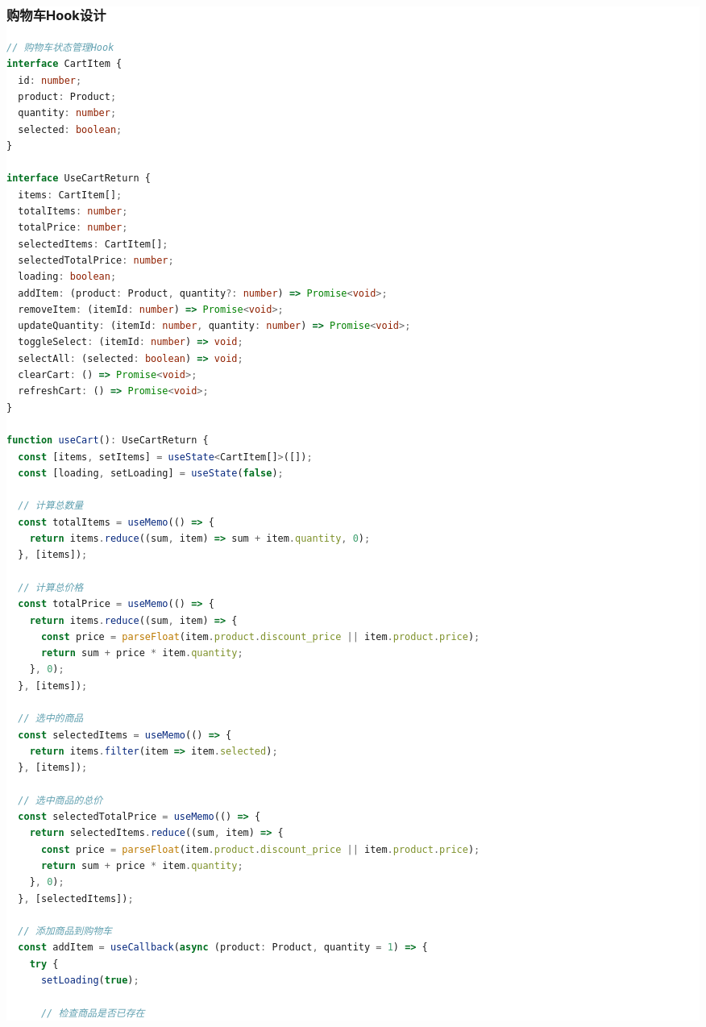### 购物车Hook设计

```typescript
// 购物车状态管理Hook
interface CartItem {
  id: number;
  product: Product;
  quantity: number;
  selected: boolean;
}

interface UseCartReturn {
  items: CartItem[];
  totalItems: number;
  totalPrice: number;
  selectedItems: CartItem[];
  selectedTotalPrice: number;
  loading: boolean;
  addItem: (product: Product, quantity?: number) => Promise<void>;
  removeItem: (itemId: number) => Promise<void>;
  updateQuantity: (itemId: number, quantity: number) => Promise<void>;
  toggleSelect: (itemId: number) => void;
  selectAll: (selected: boolean) => void;
  clearCart: () => Promise<void>;
  refreshCart: () => Promise<void>;
}

function useCart(): UseCartReturn {
  const [items, setItems] = useState<CartItem[]>([]);
  const [loading, setLoading] = useState(false);

  // 计算总数量
  const totalItems = useMemo(() => {
    return items.reduce((sum, item) => sum + item.quantity, 0);
  }, [items]);

  // 计算总价格
  const totalPrice = useMemo(() => {
    return items.reduce((sum, item) => {
      const price = parseFloat(item.product.discount_price || item.product.price);
      return sum + price * item.quantity;
    }, 0);
  }, [items]);

  // 选中的商品
  const selectedItems = useMemo(() => {
    return items.filter(item => item.selected);
  }, [items]);

  // 选中商品的总价
  const selectedTotalPrice = useMemo(() => {
    return selectedItems.reduce((sum, item) => {
      const price = parseFloat(item.product.discount_price || item.product.price);
      return sum + price * item.quantity;
    }, 0);
  }, [selectedItems]);

  // 添加商品到购物车
  const addItem = useCallback(async (product: Product, quantity = 1) => {
    try {
      setLoading(true);

      // 检查商品是否已存在
```